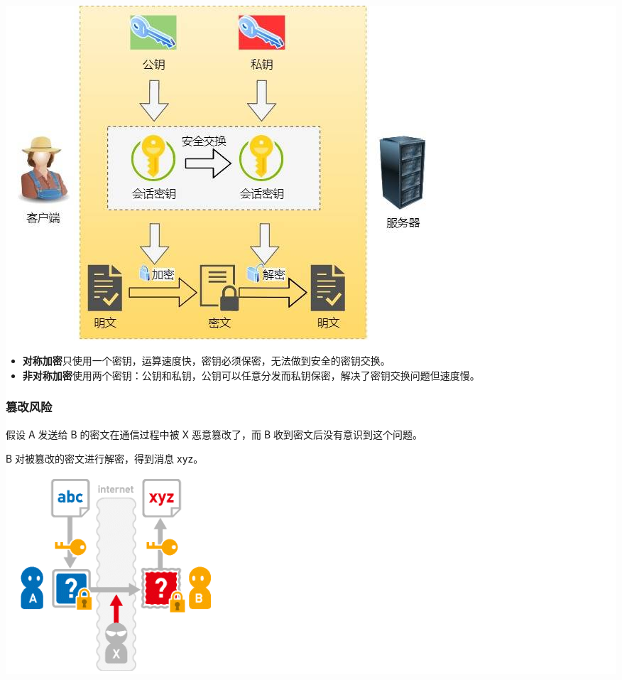 ![image](assets/image-20231013225759-vremzmx.png "混合加密")​

* <span style="font-weight: bold;" data-type="strong">对称加密</span>只使用一个密钥，运算速度快，密钥必须保密，无法做到安全的密钥交换。
* <span style="font-weight: bold;" data-type="strong">非对称加密</span>使用两个密钥：公钥和私钥，公钥可以任意分发而私钥保密，解决了密钥交换问题但速度慢。

### <span style="font-weight: bold;" data-type="strong">篡改风险</span>

假设 A 发送给 B 的密文在通信过程中被 X 恶意篡改了，而 B 收到密文后没有意识到这个问题。

B 对被篡改的密文进行解密，得到消息 xyz。

![image](assets/image-20231013175748-lmnf91d.png)​
